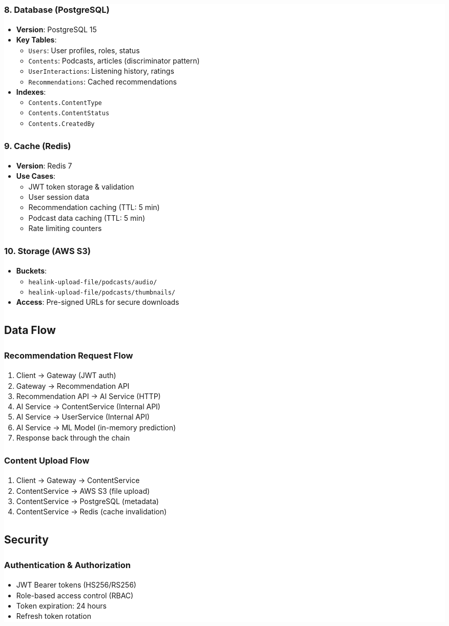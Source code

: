 ### 8. Database (PostgreSQL)
- **Version**: PostgreSQL 15
- **Key Tables**:
  - `Users`: User profiles, roles, status
  - `Contents`: Podcasts, articles (discriminator pattern)
  - `UserInteractions`: Listening history, ratings
  - `Recommendations`: Cached recommendations
- **Indexes**: 
  - `Contents.ContentType`
  - `Contents.ContentStatus`
  - `Contents.CreatedBy`

### 9. Cache (Redis)
- **Version**: Redis 7
- **Use Cases**:
  - JWT token storage & validation
  - User session data
  - Recommendation caching (TTL: 5 min)
  - Podcast data caching (TTL: 5 min)
  - Rate limiting counters

### 10. Storage (AWS S3)
- **Buckets**:
  - `healink-upload-file/podcasts/audio/`
  - `healink-upload-file/podcasts/thumbnails/`
- **Access**: Pre-signed URLs for secure downloads

## Data Flow

### Recommendation Request Flow
1. Client → Gateway (JWT auth)
2. Gateway → Recommendation API
3. Recommendation API → AI Service (HTTP)
4. AI Service → ContentService (Internal API)
5. AI Service → UserService (Internal API)
6. AI Service → ML Model (in-memory prediction)
7. Response back through the chain

### Content Upload Flow
1. Client → Gateway → ContentService
2. ContentService → AWS S3 (file upload)
3. ContentService → PostgreSQL (metadata)
4. ContentService → Redis (cache invalidation)

## Security

### Authentication & Authorization
- JWT Bearer tokens (HS256/RS256)
- Role-based access control (RBAC)
- Token expiration: 24 hours
- Refresh token rotation
